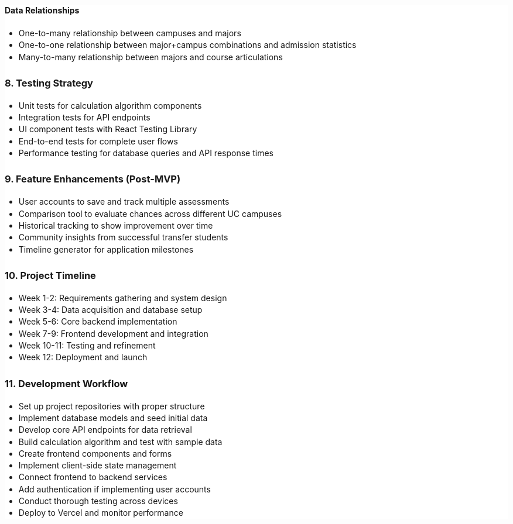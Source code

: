 #### Data Relationships

- One-to-many relationship between campuses and majors
- One-to-one relationship between major+campus combinations and admission statistics
- Many-to-many relationship between majors and course articulations

### 8. Testing Strategy

- Unit tests for calculation algorithm components
- Integration tests for API endpoints
- UI component tests with React Testing Library
- End-to-end tests for complete user flows
- Performance testing for database queries and API response times

### 9. Feature Enhancements (Post-MVP)

- User accounts to save and track multiple assessments
- Comparison tool to evaluate chances across different UC campuses
- Historical tracking to show improvement over time
- Community insights from successful transfer students
- Timeline generator for application milestones

### 10. Project Timeline

- Week 1-2: Requirements gathering and system design
- Week 3-4: Data acquisition and database setup
- Week 5-6: Core backend implementation
- Week 7-9: Frontend development and integration
- Week 10-11: Testing and refinement
- Week 12: Deployment and launch

### 11. Development Workflow

- Set up project repositories with proper structure
- Implement database models and seed initial data
- Develop core API endpoints for data retrieval
- Build calculation algorithm and test with sample data
- Create frontend components and forms
- Implement client-side state management
- Connect frontend to backend services
- Add authentication if implementing user accounts
- Conduct thorough testing across devices
- Deploy to Vercel and monitor performance
